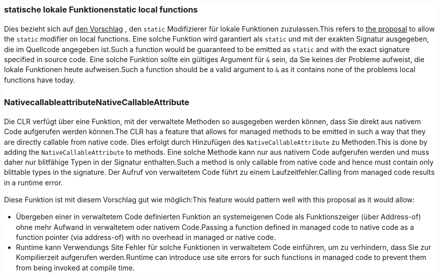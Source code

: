 ### <a name="static-local-functions"></a><span data-ttu-id="82236-165">statische lokale Funktionen</span><span class="sxs-lookup"><span data-stu-id="82236-165">static local functions</span></span>

<span data-ttu-id="82236-166">Dies bezieht sich auf [den Vorschlag](https://github.com/dotnet/csharplang/issues/1565) , den `static` Modifizierer für lokale Funktionen zuzulassen.</span><span class="sxs-lookup"><span data-stu-id="82236-166">This refers to [the proposal](https://github.com/dotnet/csharplang/issues/1565) to allow the `static` modifier on local functions.</span></span> <span data-ttu-id="82236-167">Eine solche Funktion wird garantiert als `static` und mit der exakten Signatur ausgegeben, die im Quellcode angegeben ist.</span><span class="sxs-lookup"><span data-stu-id="82236-167">Such a function would be guaranteed to be emitted as `static` and with the exact signature specified in source code.</span></span> <span data-ttu-id="82236-168">Eine solche Funktion sollte ein gültiges Argument für `&` sein, da Sie keines der Probleme aufweist, die lokale Funktionen heute aufweisen.</span><span class="sxs-lookup"><span data-stu-id="82236-168">Such a function should be a valid argument to `&` as it contains none of the problems local functions have today.</span></span>

### <a name="nativecallableattribute"></a><span data-ttu-id="82236-169">Nativecallableattribute</span><span class="sxs-lookup"><span data-stu-id="82236-169">NativeCallableAttribute</span></span>

<span data-ttu-id="82236-170">Die CLR verfügt über eine Funktion, mit der verwaltete Methoden so ausgegeben werden können, dass Sie direkt aus nativem Code aufgerufen werden können.</span><span class="sxs-lookup"><span data-stu-id="82236-170">The CLR has a feature that allows for managed methods to be emitted in such a way that they are directly callable from native code.</span></span> <span data-ttu-id="82236-171">Dies erfolgt durch Hinzufügen des `NativeCallableAttribute` zu Methoden.</span><span class="sxs-lookup"><span data-stu-id="82236-171">This is done by adding the `NativeCallableAttribute` to methods.</span></span> <span data-ttu-id="82236-172">Eine solche Methode kann nur aus nativem Code aufgerufen werden und muss daher nur blitfähige Typen in der Signatur enthalten.</span><span class="sxs-lookup"><span data-stu-id="82236-172">Such a method is only callable from native code and hence must contain only blittable types in the signature.</span></span> <span data-ttu-id="82236-173">Der Aufruf von verwaltetem Code führt zu einem Laufzeitfehler.</span><span class="sxs-lookup"><span data-stu-id="82236-173">Calling from managed code results in a runtime error.</span></span> 

<span data-ttu-id="82236-174">Diese Funktion ist mit diesem Vorschlag gut wie möglich:</span><span class="sxs-lookup"><span data-stu-id="82236-174">This feature would pattern well with this proposal as it would allow:</span></span>

- <span data-ttu-id="82236-175">Übergeben einer in verwaltetem Code definierten Funktion an systemeigenen Code als Funktionszeiger (über Address-of) ohne mehr Aufwand in verwaltetem oder nativem Code.</span><span class="sxs-lookup"><span data-stu-id="82236-175">Passing a function defined in managed code to native code as a function pointer (via address-of) with no overhead in managed or native code.</span></span> 
- <span data-ttu-id="82236-176">Runtime kann Verwendungs Site Fehler für solche Funktionen in verwaltetem Code einführen, um zu verhindern, dass Sie zur Kompilierzeit aufgerufen werden.</span><span class="sxs-lookup"><span data-stu-id="82236-176">Runtime can introduce use site errors for such functions in managed code to prevent them from being invoked at compile time.</span></span>




